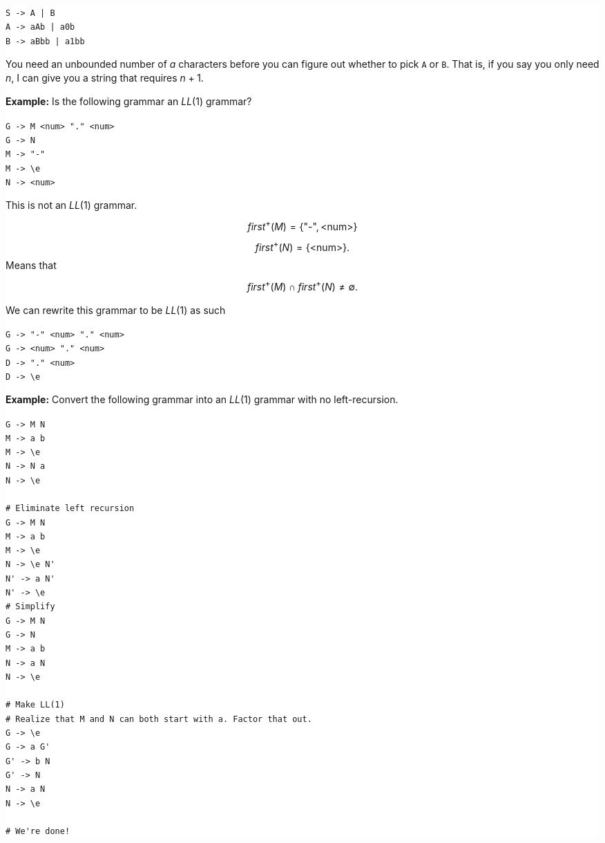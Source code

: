 ```
S -> A | B
A -> aAb | a0b
B -> aBbb | a1bb
```

You need an unbounded number of $a$ characters before you can figure out
whether to pick `A` or `B`. That is, if you say you only need $n$, I can give
you a string that requires $n + 1$.

**Example:** Is the following grammar an $LL(1)$ grammar?

```
G -> M <num> "." <num>
G -> N
M -> "-"
M -> \e
N -> <num>
```

This is not an $LL(1)$ grammar. $$first^+(M) = \{\text{"-"}, \text{<num>}\}$$
$$first^+(N) = \{\text{<num>}\}.$$ Means that $$first^+(M) \cap first^+(N)
\ne \emptyset.$$

We can rewrite this grammar to be $LL(1)$ as such

```
G -> "-" <num> "." <num>
G -> <num> "." <num>
D -> "." <num>
D -> \e
```

**Example:** Convert the following grammar into an $LL(1)$ grammar with no
left-recursion.

```
G -> M N
M -> a b
M -> \e
N -> N a
N -> \e

# Eliminate left recursion
G -> M N
M -> a b
M -> \e
N -> \e N'
N' -> a N'
N' -> \e
# Simplify
G -> M N
G -> N
M -> a b
N -> a N
N -> \e

# Make LL(1)
# Realize that M and N can both start with a. Factor that out.
G -> \e
G -> a G'
G' -> b N
G' -> N
N -> a N
N -> \e

# We're done!
```
